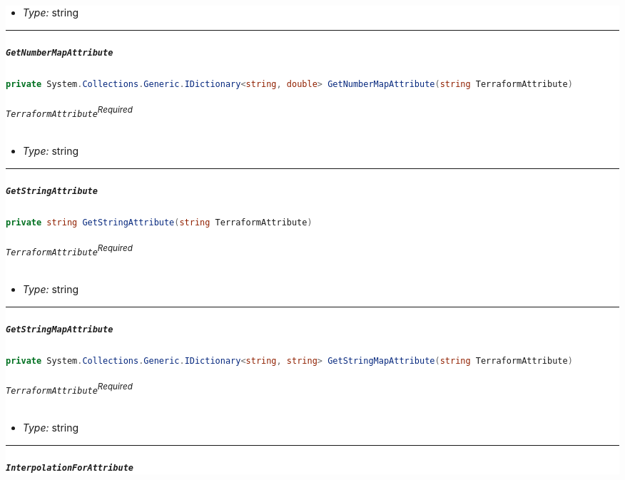 - *Type:* string

---

##### `GetNumberMapAttribute` <a name="GetNumberMapAttribute" id="@cdktf/provider-opentelekomcloud.ltsTransferV2.LtsTransferV2LogStreamsOutputReference.getNumberMapAttribute"></a>

```csharp
private System.Collections.Generic.IDictionary<string, double> GetNumberMapAttribute(string TerraformAttribute)
```

###### `TerraformAttribute`<sup>Required</sup> <a name="TerraformAttribute" id="@cdktf/provider-opentelekomcloud.ltsTransferV2.LtsTransferV2LogStreamsOutputReference.getNumberMapAttribute.parameter.terraformAttribute"></a>

- *Type:* string

---

##### `GetStringAttribute` <a name="GetStringAttribute" id="@cdktf/provider-opentelekomcloud.ltsTransferV2.LtsTransferV2LogStreamsOutputReference.getStringAttribute"></a>

```csharp
private string GetStringAttribute(string TerraformAttribute)
```

###### `TerraformAttribute`<sup>Required</sup> <a name="TerraformAttribute" id="@cdktf/provider-opentelekomcloud.ltsTransferV2.LtsTransferV2LogStreamsOutputReference.getStringAttribute.parameter.terraformAttribute"></a>

- *Type:* string

---

##### `GetStringMapAttribute` <a name="GetStringMapAttribute" id="@cdktf/provider-opentelekomcloud.ltsTransferV2.LtsTransferV2LogStreamsOutputReference.getStringMapAttribute"></a>

```csharp
private System.Collections.Generic.IDictionary<string, string> GetStringMapAttribute(string TerraformAttribute)
```

###### `TerraformAttribute`<sup>Required</sup> <a name="TerraformAttribute" id="@cdktf/provider-opentelekomcloud.ltsTransferV2.LtsTransferV2LogStreamsOutputReference.getStringMapAttribute.parameter.terraformAttribute"></a>

- *Type:* string

---

##### `InterpolationForAttribute` <a name="InterpolationForAttribute" id="@cdktf/provider-opentelekomcloud.ltsTransferV2.LtsTransferV2LogStreamsOutputReference.interpolationForAttribute"></a>
